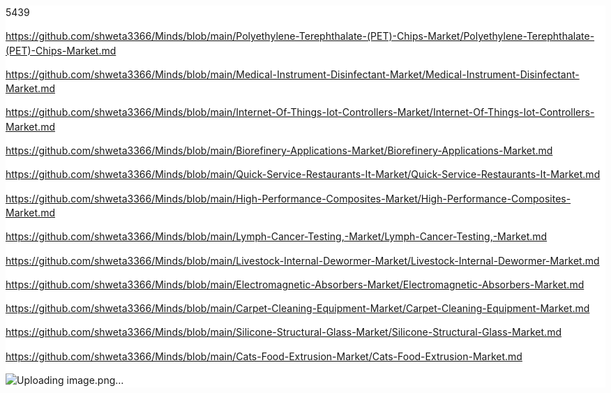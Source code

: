 5439</p><p><a href="https://github.com/shweta3366/Minds/blob/main/Polyethylene-Terephthalate-(PET)-Chips-Market/Polyethylene-Terephthalate-(PET)-Chips-Market.md">https://github.com/shweta3366/Minds/blob/main/Polyethylene-Terephthalate-(PET)-Chips-Market/Polyethylene-Terephthalate-(PET)-Chips-Market.md</a></p><p><a href="https://github.com/shweta3366/Minds/blob/main/Medical-Instrument-Disinfectant-Market/Medical-Instrument-Disinfectant-Market.md">https://github.com/shweta3366/Minds/blob/main/Medical-Instrument-Disinfectant-Market/Medical-Instrument-Disinfectant-Market.md</a></p><p><a href="https://github.com/shweta3366/Minds/blob/main/Internet-Of-Things-Iot-Controllers-Market/Internet-Of-Things-Iot-Controllers-Market.md">https://github.com/shweta3366/Minds/blob/main/Internet-Of-Things-Iot-Controllers-Market/Internet-Of-Things-Iot-Controllers-Market.md</a></p><p><a href="https://github.com/shweta3366/Minds/blob/main/Biorefinery-Applications-Market/Biorefinery-Applications-Market.md">https://github.com/shweta3366/Minds/blob/main/Biorefinery-Applications-Market/Biorefinery-Applications-Market.md</a></p><p><a href="https://github.com/shweta3366/Minds/blob/main/Quick-Service-Restaurants-It-Market/Quick-Service-Restaurants-It-Market.md">https://github.com/shweta3366/Minds/blob/main/Quick-Service-Restaurants-It-Market/Quick-Service-Restaurants-It-Market.md</a></p><p><a href="https://github.com/shweta3366/Minds/blob/main/High-Performance-Composites-Market/High-Performance-Composites-Market.md">https://github.com/shweta3366/Minds/blob/main/High-Performance-Composites-Market/High-Performance-Composites-Market.md</a></p><p><a href="https://github.com/shweta3366/Minds/blob/main/Lymph-Cancer-Testing,-Market/Lymph-Cancer-Testing,-Market.md">https://github.com/shweta3366/Minds/blob/main/Lymph-Cancer-Testing,-Market/Lymph-Cancer-Testing,-Market.md</a></p><p><a href="https://github.com/shweta3366/Minds/blob/main/Livestock-Internal-Dewormer-Market/Livestock-Internal-Dewormer-Market.md">https://github.com/shweta3366/Minds/blob/main/Livestock-Internal-Dewormer-Market/Livestock-Internal-Dewormer-Market.md</a></p><p><a href="https://github.com/shweta3366/Minds/blob/main/Electromagnetic-Absorbers-Market/Electromagnetic-Absorbers-Market.md">https://github.com/shweta3366/Minds/blob/main/Electromagnetic-Absorbers-Market/Electromagnetic-Absorbers-Market.md</a></p><p><a href="https://github.com/shweta3366/Minds/blob/main/Carpet-Cleaning-Equipment-Market/Carpet-Cleaning-Equipment-Market.md">https://github.com/shweta3366/Minds/blob/main/Carpet-Cleaning-Equipment-Market/Carpet-Cleaning-Equipment-Market.md</a></p><p><a href="https://github.com/shweta3366/Minds/blob/main/Silicone-Structural-Glass-Market/Silicone-Structural-Glass-Market.md">https://github.com/shweta3366/Minds/blob/main/Silicone-Structural-Glass-Market/Silicone-Structural-Glass-Market.md</a></p><p><a href="https://github.com/shweta3366/Minds/blob/main/Cats-Food-Extrusion-Market/Cats-Food-Extrusion-Market.md">https://github.com/shweta3366/Minds/blob/main/Cats-Food-Extrusion-Market/Cats-Food-Extrusion-Market.md</a></p>
![Uploading image.png…]()
